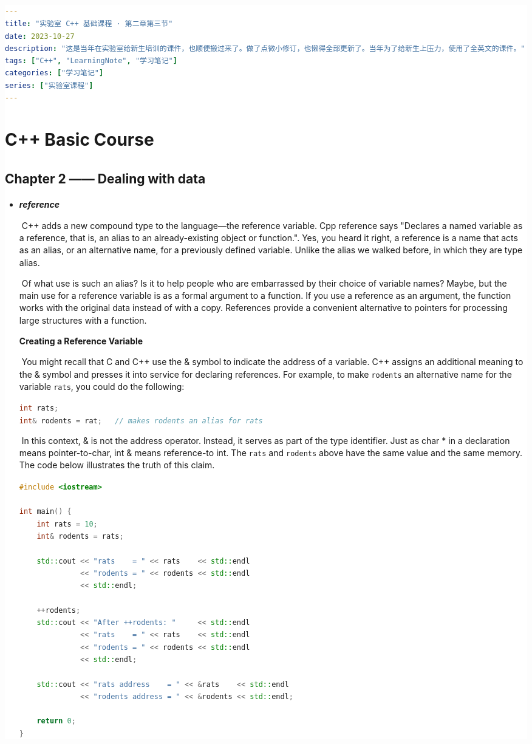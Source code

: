 ```yaml
---
title: "实验室 C++ 基础课程 · 第二章第三节"
date: 2023-10-27
description: "这是当年在实验室给新生培训的课件，也顺便搬过来了。做了点微小修订，也懒得全部更新了。当年为了给新生上压力，使用了全英文的课件。"
tags: ["C++", "LearningNote", "学习笔记"]
categories: ["学习笔记"]
series: ["实验室课程"] 
---
```


# C++ Basic Course

## Chapter 2 —— Dealing with data

- ***reference***

  ​	C++ adds a new compound type to the language—the reference variable. Cpp reference says "Declares a named variable as a reference, that is, an alias to an already-existing object or function.". Yes, you heard it right, a reference is a name that acts as an alias, or an alternative name, for a previously defined variable. Unlike the alias we walked before, in which they are type alias.

  ​	Of what use is such an alias? Is it to help people who are embarrassed by their choice of variable names? Maybe, but the main use for a reference variable is as a formal argument to a function. If you use a reference as an argument, the function works with the original data instead of with a copy. References provide a convenient alternative to pointers for processing large structures with a function.

  **Creating a Reference Variable**

  ​	You might recall that C and C++ use the & symbol to indicate the address of a variable. C++ assigns an additional meaning to the & symbol and presses it into service for declaring references. For example, to make `rodents` an alternative name for the variable `rats`, you could do the following:

  ```cpp
  int rats;
  int& rodents = rat;	// makes rodents an alias for rats
  ```

  ​	In this context, & is not the address operator. Instead, it serves as part of the type identifier. Just as char * in a declaration means pointer-to-char, int & means reference-to int. The `rats` and `rodents` above have the same value and the same memory. The code below illustrates the truth of this claim.

  ```cpp
  #include <iostream>
  
  int main() {
      int rats = 10;
      int& rodents = rats;
  
      std::cout << "rats    = " << rats    << std::endl
                << "rodents = " << rodents << std::endl
                << std::endl;
  
      ++rodents;
      std::cout << "After ++rodents: "     << std::endl
                << "rats    = " << rats    << std::endl
                << "rodents = " << rodents << std::endl
                << std::endl;
  
      std::cout << "rats address    = " << &rats    << std::endl
                << "rodents address = " << &rodents << std::endl;
  
      return 0;
  }
  ```